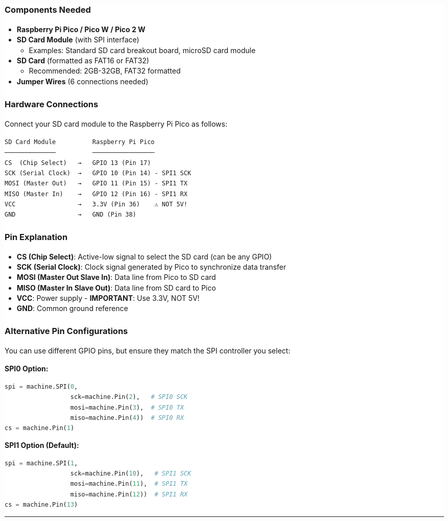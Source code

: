 ### Components Needed

- **Raspberry Pi Pico / Pico W / Pico 2 W**
- **SD Card Module** (with SPI interface)
  - Examples: Standard SD card breakout board, microSD card module
- **SD Card** (formatted as FAT16 or FAT32)
  - Recommended: 2GB-32GB, FAT32 formatted
- **Jumper Wires** (6 connections needed)

### Hardware Connections

Connect your SD card module to the Raspberry Pi Pico as follows:

```
SD Card Module          Raspberry Pi Pico
──────────────          ─────────────────
CS  (Chip Select)   →   GPIO 13 (Pin 17)
SCK (Serial Clock)  →   GPIO 10 (Pin 14) - SPI1 SCK
MOSI (Master Out)   →   GPIO 11 (Pin 15) - SPI1 TX
MISO (Master In)    →   GPIO 12 (Pin 16) - SPI1 RX
VCC                 →   3.3V (Pin 36)    ⚠️ NOT 5V!
GND                 →   GND (Pin 38)
```

### Pin Explanation

- **CS (Chip Select)**: Active-low signal to select the SD card (can be any GPIO)
- **SCK (Serial Clock)**: Clock signal generated by Pico to synchronize data transfer
- **MOSI (Master Out Slave In)**: Data line from Pico to SD card
- **MISO (Master In Slave Out)**: Data line from SD card to Pico
- **VCC**: Power supply - **IMPORTANT**: Use 3.3V, NOT 5V!
- **GND**: Common ground reference

### Alternative Pin Configurations

You can use different GPIO pins, but ensure they match the SPI controller you select:

**SPI0 Option:**
```python
spi = machine.SPI(0,
                  sck=machine.Pin(2),   # SPI0 SCK
                  mosi=machine.Pin(3),  # SPI0 TX
                  miso=machine.Pin(4))  # SPI0 RX
cs = machine.Pin(1)
```

**SPI1 Option (Default):**
```python
spi = machine.SPI(1,
                  sck=machine.Pin(10),   # SPI1 SCK
                  mosi=machine.Pin(11),  # SPI1 TX
                  miso=machine.Pin(12))  # SPI1 RX
cs = machine.Pin(13)
```

---